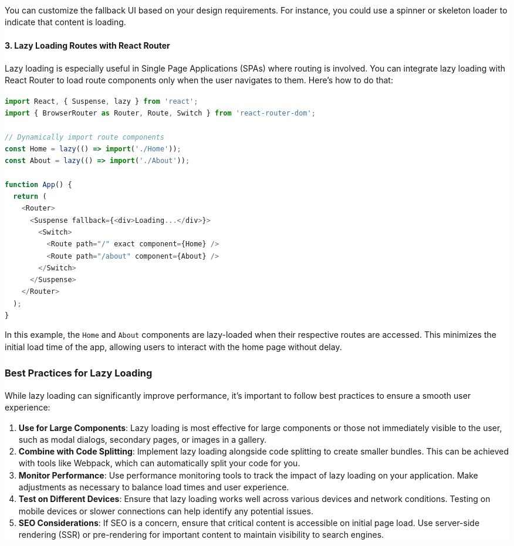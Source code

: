 You can customize the fallback UI based on your design requirements. For instance, you could use a spinner or skeleton loader to indicate that content is loading.

#### 3. Lazy Loading Routes with React Router

Lazy loading is especially useful in Single Page Applications (SPAs) where routing is involved. You can integrate lazy loading with React Router to load route components only when the user navigates to them. Here’s how to do that:

```javascript
import React, { Suspense, lazy } from 'react';
import { BrowserRouter as Router, Route, Switch } from 'react-router-dom';

// Dynamically import route components
const Home = lazy(() => import('./Home'));
const About = lazy(() => import('./About'));

function App() {
  return (
    <Router>
      <Suspense fallback={<div>Loading...</div>}>
        <Switch>
          <Route path="/" exact component={Home} />
          <Route path="/about" component={About} />
        </Switch>
      </Suspense>
    </Router>
  );
}
```

In this example, the `Home` and `About` components are lazy-loaded when their respective routes are accessed. This minimizes the initial load time of the app, allowing users to interact with the home page without delay.

### Best Practices for Lazy Loading

While lazy loading can significantly improve performance, it’s important to follow best practices to ensure a smooth user experience:

1. **Use for Large Components**: Lazy loading is most effective for large components or those not immediately visible to the user, such as modal dialogs, secondary pages, or images in a gallery.
2. **Combine with Code Splitting**: Implement lazy loading alongside code splitting to create smaller bundles. This can be achieved with tools like Webpack, which can automatically split your code for you.
3. **Monitor Performance**: Use performance monitoring tools to track the impact of lazy loading on your application. Make adjustments as necessary to balance load times and user experience.
4. **Test on Different Devices**: Ensure that lazy loading works well across various devices and network conditions. Testing on mobile devices or slower connections can help identify any potential issues.
5. **SEO Considerations**: If SEO is a concern, ensure that critical content is accessible on initial page load. Use server-side rendering (SSR) or pre-rendering for important content to maintain visibility to search engines.
